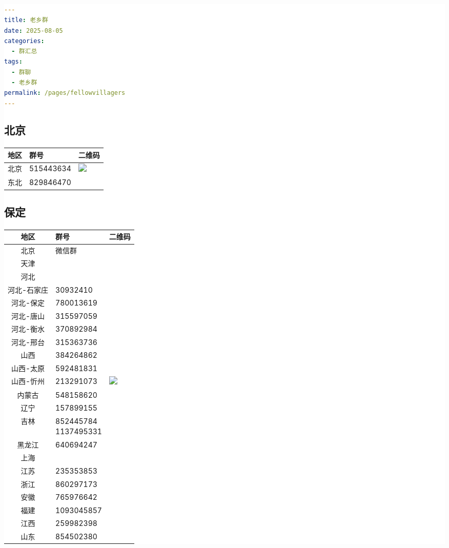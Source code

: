 ```yaml
---
title: 老乡群
date: 2025-08-05
categories:
  - 群汇总
tags:
  - 群聊
  - 老乡群
permalink: /pages/fellowvillagers
---
```

## 北京

| 地区  | 群号      | 二维码                                                   |
| :---: | :-------- | :------------------------------------------------------- |
| 北京  | 515443634 | <img src="/img/04/北京2025北京老乡群.jpg" width="120" /> |
| 东北  | 829846470 | <img src="" width="120" />       |

## 保定

|    地区     | 群号                       | 二维码                                               |
| :---------: | :------------------------- | :--------------------------------------------------- |
|    北京     | 微信群                     | <img src="" width="120" /> |
|    天津     |                            | <img src="" width="120" />                           |
|    河北     |                            | <img src="" width="120" />                           |
| 河北-石家庄 | 30932410                   | <img src="" width="120" />                           |
| 河北-保定   | 780013619                  | <img src="" width="120" />                           |
|  河北-唐山  | 315597059                  | <img src="" width="120" />                           |
|  河北-衡水  | 370892984                  | <img src="" width="120" />                           |
|  河北-邢台  | 315363736                  | <img src="" width="120" />                           |
|    山西     | 384264862                  | <img src="" width="120" />                           |
|  山西-太原  | 592481831                  | <img src="" width="120" />                           |
|  山西-忻州  | 213291073                  | <img src="/img/04/保定2025山西忻州老乡群.jpg" width="120" /> |
|   内蒙古    | 548158620                  | <img src="" width="120" />                           |
|    辽宁     | 157899155                  | <img src="" width="120" />                           |
|    吉林     | 852445784 </br> 1137495331 | <img src="" width="120" />                           |
|   黑龙江    | 640694247                  | <img src="" width="120" />                           |
|    上海     |                            | <img src="" width="120" />                           |
|    江苏     | 235353853                  | <img src="" width="120" />                           |
|    浙江     | 860297173                  | <img src="" width="120" />                           |
|    安徽     | 765976642                  | <img src="" width="120" />                           |
|    福建     | 1093045857                 | <img src="" width="120" />                           |
|    江西     | 259982398                  | <img src="" width="120" />                           |
|    山东     | 854502380                  | <img src="" width="120" />                           |